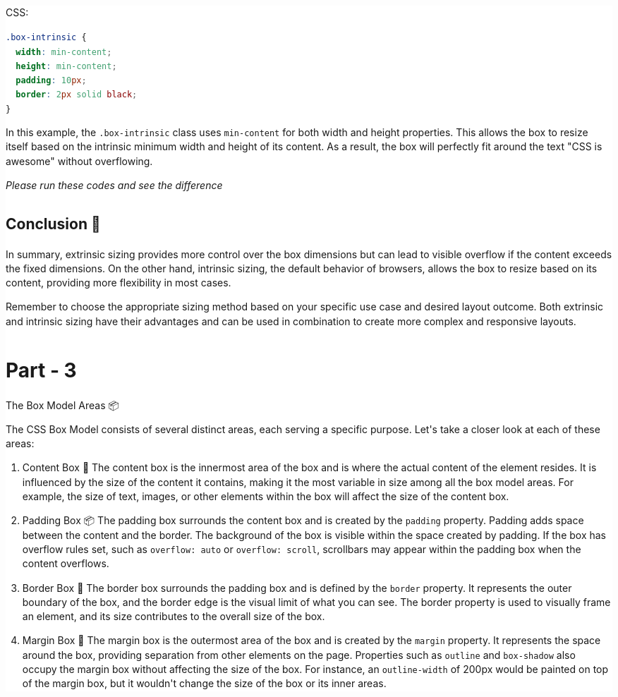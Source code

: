 CSS:
```css
.box-intrinsic {
  width: min-content;
  height: min-content;
  padding: 10px;
  border: 2px solid black;
}
```

In this example, the `.box-intrinsic` class uses `min-content` for both width and height properties. This allows the box to resize itself based on the intrinsic minimum width and height of its content. As a result, the box will perfectly fit around the text "CSS is awesome" without overflowing.

_Please run these codes and see the difference_

## Conclusion 🏁

In summary, extrinsic sizing provides more control over the box dimensions but can lead to visible overflow if the content exceeds the fixed dimensions. On the other hand, intrinsic sizing, the default behavior of browsers, allows the box to resize based on its content, providing more flexibility in most cases.

Remember to choose the appropriate sizing method based on your specific use case and desired layout outcome. Both extrinsic and intrinsic sizing have their advantages and can be used in combination to create more complex and responsive layouts.

# Part - 3
The Box Model Areas 📦

The CSS Box Model consists of several distinct areas, each serving a specific purpose. Let's take a closer look at each of these areas:

1. Content Box 📝
The content box is the innermost area of the box and is where the actual content of the element resides. It is influenced by the size of the content it contains, making it the most variable in size among all the box model areas. For example, the size of text, images, or other elements within the box will affect the size of the content box.

2. Padding Box 📦
The padding box surrounds the content box and is created by the `padding` property. Padding adds space between the content and the border. The background of the box is visible within the space created by padding. If the box has overflow rules set, such as `overflow: auto` or `overflow: scroll`, scrollbars may appear within the padding box when the content overflows.

3. Border Box 🚧
The border box surrounds the padding box and is defined by the `border` property. It represents the outer boundary of the box, and the border edge is the visual limit of what you can see. The border property is used to visually frame an element, and its size contributes to the overall size of the box.

4. Margin Box 🌼
The margin box is the outermost area of the box and is created by the `margin` property. It represents the space around the box, providing separation from other elements on the page. Properties such as `outline` and `box-shadow` also occupy the margin box without affecting the size of the box. For instance, an `outline-width` of 200px would be painted on top of the margin box, but it wouldn't change the size of the box or its inner areas.
